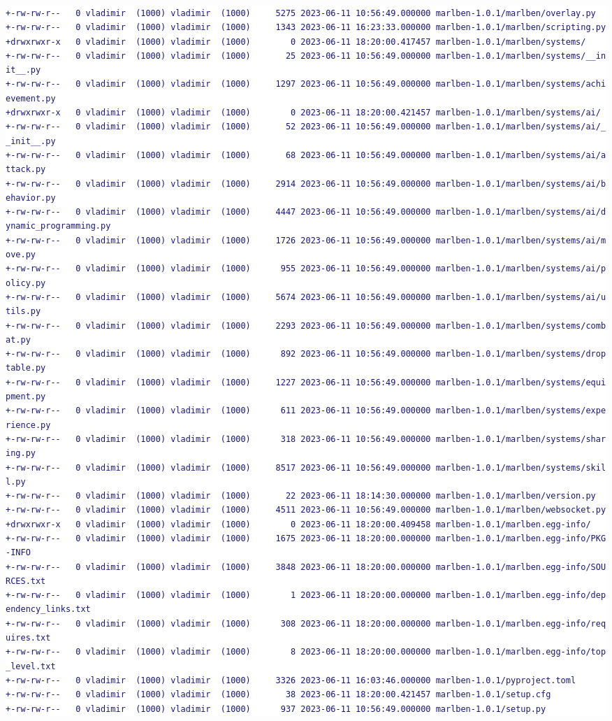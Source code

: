 ```diff
+-rw-rw-r--   0 vladimir  (1000) vladimir  (1000)     5275 2023-06-11 10:56:49.000000 marlben-1.0.1/marlben/overlay.py
+-rw-rw-r--   0 vladimir  (1000) vladimir  (1000)     1343 2023-06-11 16:23:33.000000 marlben-1.0.1/marlben/scripting.py
+drwxrwxr-x   0 vladimir  (1000) vladimir  (1000)        0 2023-06-11 18:20:00.417457 marlben-1.0.1/marlben/systems/
+-rw-rw-r--   0 vladimir  (1000) vladimir  (1000)       25 2023-06-11 10:56:49.000000 marlben-1.0.1/marlben/systems/__init__.py
+-rw-rw-r--   0 vladimir  (1000) vladimir  (1000)     1297 2023-06-11 10:56:49.000000 marlben-1.0.1/marlben/systems/achievement.py
+drwxrwxr-x   0 vladimir  (1000) vladimir  (1000)        0 2023-06-11 18:20:00.421457 marlben-1.0.1/marlben/systems/ai/
+-rw-rw-r--   0 vladimir  (1000) vladimir  (1000)       52 2023-06-11 10:56:49.000000 marlben-1.0.1/marlben/systems/ai/__init__.py
+-rw-rw-r--   0 vladimir  (1000) vladimir  (1000)       68 2023-06-11 10:56:49.000000 marlben-1.0.1/marlben/systems/ai/attack.py
+-rw-rw-r--   0 vladimir  (1000) vladimir  (1000)     2914 2023-06-11 10:56:49.000000 marlben-1.0.1/marlben/systems/ai/behavior.py
+-rw-rw-r--   0 vladimir  (1000) vladimir  (1000)     4447 2023-06-11 10:56:49.000000 marlben-1.0.1/marlben/systems/ai/dynamic_programming.py
+-rw-rw-r--   0 vladimir  (1000) vladimir  (1000)     1726 2023-06-11 10:56:49.000000 marlben-1.0.1/marlben/systems/ai/move.py
+-rw-rw-r--   0 vladimir  (1000) vladimir  (1000)      955 2023-06-11 10:56:49.000000 marlben-1.0.1/marlben/systems/ai/policy.py
+-rw-rw-r--   0 vladimir  (1000) vladimir  (1000)     5674 2023-06-11 10:56:49.000000 marlben-1.0.1/marlben/systems/ai/utils.py
+-rw-rw-r--   0 vladimir  (1000) vladimir  (1000)     2293 2023-06-11 10:56:49.000000 marlben-1.0.1/marlben/systems/combat.py
+-rw-rw-r--   0 vladimir  (1000) vladimir  (1000)      892 2023-06-11 10:56:49.000000 marlben-1.0.1/marlben/systems/droptable.py
+-rw-rw-r--   0 vladimir  (1000) vladimir  (1000)     1227 2023-06-11 10:56:49.000000 marlben-1.0.1/marlben/systems/equipment.py
+-rw-rw-r--   0 vladimir  (1000) vladimir  (1000)      611 2023-06-11 10:56:49.000000 marlben-1.0.1/marlben/systems/experience.py
+-rw-rw-r--   0 vladimir  (1000) vladimir  (1000)      318 2023-06-11 10:56:49.000000 marlben-1.0.1/marlben/systems/sharing.py
+-rw-rw-r--   0 vladimir  (1000) vladimir  (1000)     8517 2023-06-11 10:56:49.000000 marlben-1.0.1/marlben/systems/skill.py
+-rw-rw-r--   0 vladimir  (1000) vladimir  (1000)       22 2023-06-11 18:14:30.000000 marlben-1.0.1/marlben/version.py
+-rw-rw-r--   0 vladimir  (1000) vladimir  (1000)     4511 2023-06-11 10:56:49.000000 marlben-1.0.1/marlben/websocket.py
+drwxrwxr-x   0 vladimir  (1000) vladimir  (1000)        0 2023-06-11 18:20:00.409458 marlben-1.0.1/marlben.egg-info/
+-rw-rw-r--   0 vladimir  (1000) vladimir  (1000)     1675 2023-06-11 18:20:00.000000 marlben-1.0.1/marlben.egg-info/PKG-INFO
+-rw-rw-r--   0 vladimir  (1000) vladimir  (1000)     3848 2023-06-11 18:20:00.000000 marlben-1.0.1/marlben.egg-info/SOURCES.txt
+-rw-rw-r--   0 vladimir  (1000) vladimir  (1000)        1 2023-06-11 18:20:00.000000 marlben-1.0.1/marlben.egg-info/dependency_links.txt
+-rw-rw-r--   0 vladimir  (1000) vladimir  (1000)      308 2023-06-11 18:20:00.000000 marlben-1.0.1/marlben.egg-info/requires.txt
+-rw-rw-r--   0 vladimir  (1000) vladimir  (1000)        8 2023-06-11 18:20:00.000000 marlben-1.0.1/marlben.egg-info/top_level.txt
+-rw-rw-r--   0 vladimir  (1000) vladimir  (1000)     3326 2023-06-11 16:03:46.000000 marlben-1.0.1/pyproject.toml
+-rw-rw-r--   0 vladimir  (1000) vladimir  (1000)       38 2023-06-11 18:20:00.421457 marlben-1.0.1/setup.cfg
+-rw-rw-r--   0 vladimir  (1000) vladimir  (1000)      937 2023-06-11 10:56:49.000000 marlben-1.0.1/setup.py
```
